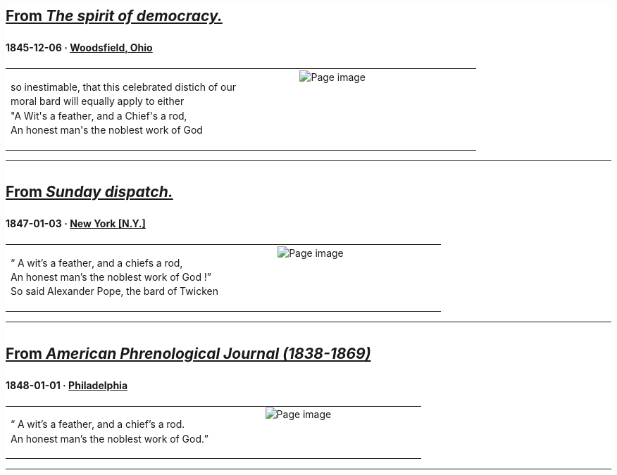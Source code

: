 
## [From _The spirit of democracy._](https://chroniclingamerica.loc.gov/lccn/sn85038115/1845-12-06/ed-1/seq-1)

#### 1845-12-06 &middot; [Woodsfield, Ohio](http://dbpedia.org/resource/Woodsfield%2C_Ohio)

<table style="width: 100%;"><tr><td style="width: 50%">

  
so inestimable, that this celebrated distich of our  
moral bard will equally apply to either  
&quot;A Wit&#x27;s a feather, and a Chief&#x27;s a rod,  
An honest man&#x27;s the noblest work of God
</td><td style="width: 50%; max-height: 75%; margin: auto; display: block;">
<img alt="Page image" src="https://chroniclingamerica.loc.gov/iiif/2/ohi_byrd_ver01%2Fdata%2Fsn85038115%2F00296027522%2F1845120601%2F0372.jp2/pct:65.676107,53.355367,14.100519,2.112372/!600,600/0/default.jpg"/>
</td>
</tr></table>

---

## [From _Sunday dispatch._](https://chroniclingamerica.loc.gov/lccn/sn83030362/1847-01-03/ed-1/seq-2)

#### 1847-01-03 &middot; [New York [N.Y.]](http://dbpedia.org/resource/New_York_City)

<table style="width: 100%;"><tr><td style="width: 50%">

  
“ A wit’s a feather, and a chiefs a rod,  
An honest man’s the noblest work of God !”  
So said Alexander Pope, the bard of Twicken
</td><td style="width: 50%; max-height: 75%; margin: auto; display: block;">
<img alt="Page image" src="https://chroniclingamerica.loc.gov/iiif/2/dlc_angelou_ver01%2Fdata%2Fsn83030362%2Fprint00211110028%2F1847010301%2F0002.jp2/pct:85.404507,17.459006,10.513943,1.156388/!600,600/0/default.jpg"/>
</td>
</tr></table>

---

## [From _American Phrenological Journal (1838-1869)_](https://archive.org/details/sim_phrenological-journal-and-science-of-health_1848_10/page/n136/mode/1up?view=theater)

#### 1848-01-01 &middot; [Philadelphia](http://dbpedia.org/resource/Philadelphia)

<table style="width: 100%;"><tr><td style="width: 50%">

  
  
“ A wit’s a feather, and a chief’s a rod.  
An honest man’s the noblest work of God.”
</td><td style="width: 50%; max-height: 75%; margin: auto; display: block;">
<img alt="Page image" src="https://iiif.archive.org/iiif/sim_phrenological-journal-and-science-of-health_1848_10&#0036;136/pct:37.783505,14.588773,37.164948,2.186684/600,/0/default.jpg"/>
</td>
</tr></table>

---